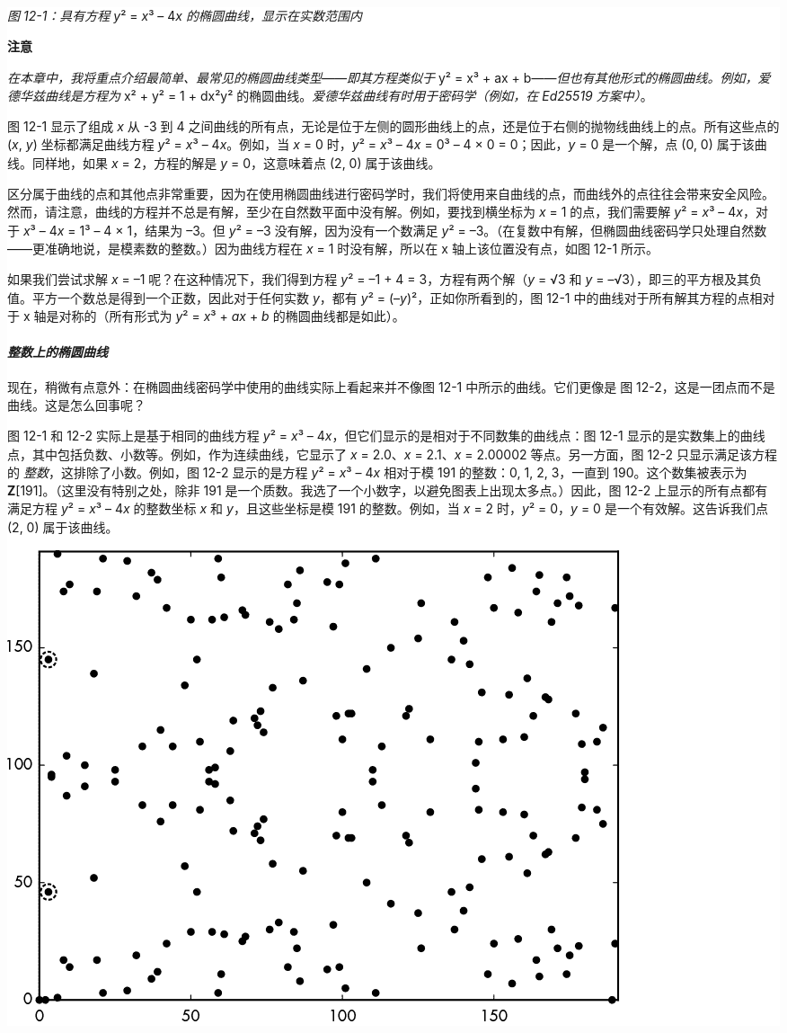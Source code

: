 *图 12-1：具有方程 y*² = *x*³ – 4*x 的椭圆曲线，显示在实数范围内*

**注意**

*在本章中，我将重点介绍最简单、最常见的椭圆曲线类型——即其方程类似于* y² = x³ + ax + b——*但也有其他形式的椭圆曲线。例如，*爱德华兹曲线*是方程为* x² + y² = 1 + dx²y² 的椭圆曲线。*爱德华兹曲线有时用于密码学（例如，在 Ed25519 方案中）*。

图 12-1 显示了组成 *x* 从 -3 到 4 之间曲线的所有点，无论是位于左侧的圆形曲线上的点，还是位于右侧的抛物线曲线上的点。所有这些点的 (*x*, *y*) 坐标都满足曲线方程 *y*² = *x*³ – 4*x*。例如，当 *x* = 0 时，*y*² = *x*³ – 4*x* = 0³ – 4 × 0 = 0；因此，*y* = 0 是一个解，点 (0, 0) 属于该曲线。同样地，如果 *x* = 2，方程的解是 *y* = 0，这意味着点 (2, 0) 属于该曲线。

区分属于曲线的点和其他点非常重要，因为在使用椭圆曲线进行密码学时，我们将使用来自曲线的点，而曲线外的点往往会带来安全风险。然而，请注意，曲线的方程并不总是有解，至少在自然数平面中没有解。例如，要找到横坐标为 *x* = 1 的点，我们需要解 *y*² = *x*³ – 4*x*，对于 *x*³ – 4*x* = 1³ – 4 × 1，结果为 –3。但 *y*² = –3 没有解，因为没有一个数满足 *y*² = –3。（在复数中有解，但椭圆曲线密码学只处理自然数——更准确地说，是模素数的整数。）因为曲线方程在 *x* = 1 时没有解，所以在 x 轴上该位置没有点，如图 12-1 所示。

如果我们尝试求解 *x* = –1 呢？在这种情况下，我们得到方程 *y*² = –1 + 4 = 3，方程有两个解（*y* = √3 和 *y* = –√3），即三的平方根及其负值。平方一个数总是得到一个正数，因此对于任何实数 *y*，都有 *y*² = (–*y*)²，正如你所看到的，图 12-1 中的曲线对于所有解其方程的点相对于 x 轴是对称的（所有形式为 *y*² = *x*³ + *ax* + *b* 的椭圆曲线都是如此）。

#### *整数上的椭圆曲线*

现在，稍微有点意外：在椭圆曲线密码学中使用的曲线实际上看起来并不像图 12-1 中所示的曲线。它们更像是 图 12-2，这是一团点而不是曲线。这是怎么回事呢？

图 12-1 和 12-2 实际上是基于相同的曲线方程 *y*² = *x*³ – 4*x*，但它们显示的是相对于不同数集的曲线点：图 12-1 显示的是实数集上的曲线点，其中包括负数、小数等。例如，作为连续曲线，它显示了 *x* = 2.0、*x* = 2.1、*x* = 2.00002 等点。另一方面，图 12-2 只显示满足该方程的 *整数*，这排除了小数。例如，图 12-2 显示的是方程 *y*² = *x*³ – 4*x* 相对于模 191 的整数：0, 1, 2, 3，一直到 190。这个数集被表示为 **Z**[191]。（这里没有特别之处，除非 191 是一个质数。我选了一个小数字，以避免图表上出现太多点。）因此，图 12-2 上显示的所有点都有满足方程 *y*² = *x*³ – 4*x* 的整数坐标 *x* 和 *y*，且这些坐标是模 191 的整数。例如，当 *x* = 2 时，*y*² = 0，*y* = 0 是一个有效解。这告诉我们点 (2, 0) 属于该曲线。

![image](img/f12-02.jpg)
